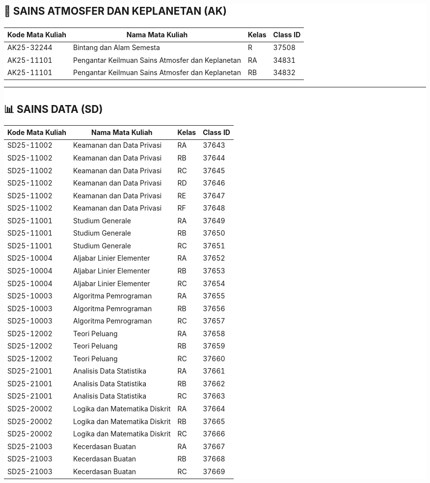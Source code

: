 
## 🌌 SAINS ATMOSFER DAN KEPLANETAN (AK)

| Kode Mata Kuliah | Nama Mata Kuliah | Kelas | Class ID |
|------------------|------------------|-------|----------|
| AK25-32244 | Bintang dan Alam Semesta | R | 37508 |
| AK25-11101 | Pengantar Keilmuan Sains Atmosfer dan Keplanetan | RA | 34831 |
| AK25-11101 | Pengantar Keilmuan Sains Atmosfer dan Keplanetan | RB | 34832 |

---
## 📊 SAINS DATA (SD)

| Kode Mata Kuliah | Nama Mata Kuliah | Kelas | Class ID |
|------------------|------------------|-------|----------|
| SD25-11002 | Keamanan dan Data Privasi | RA | 37643 |
| SD25-11002 | Keamanan dan Data Privasi | RB | 37644 |
| SD25-11002 | Keamanan dan Data Privasi | RC | 37645 |
| SD25-11002 | Keamanan dan Data Privasi | RD | 37646 |
| SD25-11002 | Keamanan dan Data Privasi | RE | 37647 |
| SD25-11002 | Keamanan dan Data Privasi | RF | 37648 |
| SD25-11001 | Studium Generale | RA | 37649 |
| SD25-11001 | Studium Generale | RB | 37650 |
| SD25-11001 | Studium Generale | RC | 37651 |
| SD25-10004 | Aljabar Linier Elementer | RA | 37652 |
| SD25-10004 | Aljabar Linier Elementer | RB | 37653 |
| SD25-10004 | Aljabar Linier Elementer | RC | 37654 |
| SD25-10003 | Algoritma Pemrograman | RA | 37655 |
| SD25-10003 | Algoritma Pemrograman | RB | 37656 |
| SD25-10003 | Algoritma Pemrograman | RC | 37657 |
| SD25-12002 | Teori Peluang | RA | 37658 |
| SD25-12002 | Teori Peluang | RB | 37659 |
| SD25-12002 | Teori Peluang | RC | 37660 |
| SD25-21001 | Analisis Data Statistika | RA | 37661 |
| SD25-21001 | Analisis Data Statistika | RB | 37662 |
| SD25-21001 | Analisis Data Statistika | RC | 37663 |
| SD25-20002 | Logika dan Matematika Diskrit | RA | 37664 |
| SD25-20002 | Logika dan Matematika Diskrit | RB | 37665 |
| SD25-20002 | Logika dan Matematika Diskrit | RC | 37666 |
| SD25-21003 | Kecerdasan Buatan | RA | 37667 |
| SD25-21003 | Kecerdasan Buatan | RB | 37668 |
| SD25-21003 | Kecerdasan Buatan | RC | 37669 |